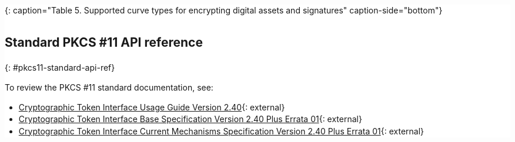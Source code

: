 {: caption="Table 5. Supported curve types for encrypting digital assets and signatures" caption-side="bottom"}

## Standard PKCS #11 API reference
{: #pkcs11-standard-api-ref}

To review the PKCS #11 standard documentation, see:
* [Cryptographic Token Interface Usage Guide Version 2.40](http://docs.oasis-open.org/pkcs11/pkcs11-ug/v2.40/pkcs11-ug-v2.40.html){: external}
* [Cryptographic Token Interface Base Specification Version 2.40 Plus Errata 01](http://docs.oasis-open.org/pkcs11/pkcs11-base/v2.40/pkcs11-base-v2.40.html){: external}
* [Cryptographic Token Interface Current Mechanisms Specification Version 2.40 Plus Errata 01](http://docs.oasis-open.org/pkcs11/pkcs11-curr/v2.40/pkcs11-curr-v2.40.html){: external}
